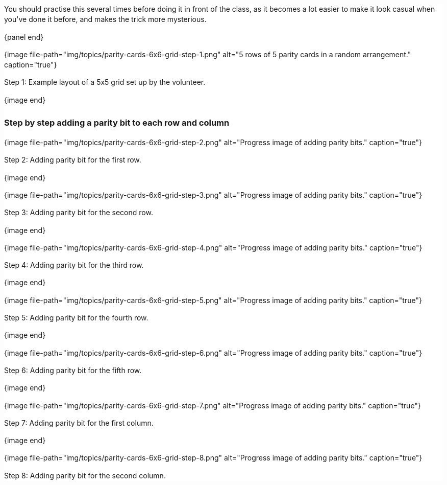 You should practise this several times before doing it in front of the class,
as it becomes a lot easier to make it look casual when you've done it before,
and makes the trick more mysterious.

{panel end}

{image file-path="img/topics/parity-cards-6x6-grid-step-1.png" alt="5 rows of 5 parity cards in a random arrangement." caption="true"}

Step 1: Example layout of a 5x5 grid set up by the volunteer.

{image end}

### Step by step adding a parity bit to each row and column

{image file-path="img/topics/parity-cards-6x6-grid-step-2.png" alt="Progress image of adding parity bits." caption="true"}

Step 2: Adding parity bit for the first row.

{image end}

{image file-path="img/topics/parity-cards-6x6-grid-step-3.png" alt="Progress image of adding parity bits." caption="true"}

Step 3: Adding parity bit for the second row.

{image end}

{image file-path="img/topics/parity-cards-6x6-grid-step-4.png" alt="Progress image of adding parity bits." caption="true"}

Step 4: Adding parity bit for the third row.

{image end}

{image file-path="img/topics/parity-cards-6x6-grid-step-5.png" alt="Progress image of adding parity bits." caption="true"}

Step 5: Adding parity bit for the fourth row.

{image end}

{image file-path="img/topics/parity-cards-6x6-grid-step-6.png" alt="Progress image of adding parity bits." caption="true"}

Step 6: Adding parity bit for the fifth row.

{image end}

{image file-path="img/topics/parity-cards-6x6-grid-step-7.png" alt="Progress image of adding parity bits." caption="true"}

Step 7: Adding parity bit for the first column.

{image end}

{image file-path="img/topics/parity-cards-6x6-grid-step-8.png" alt="Progress image of adding parity bits." caption="true"}

Step 8: Adding parity bit for the second column.
